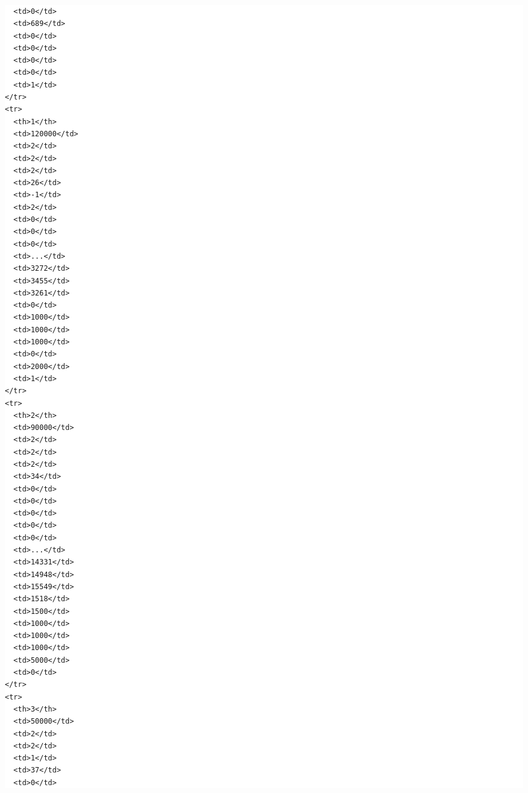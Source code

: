       <td>0</td>
      <td>689</td>
      <td>0</td>
      <td>0</td>
      <td>0</td>
      <td>0</td>
      <td>1</td>
    </tr>
    <tr>
      <th>1</th>
      <td>120000</td>
      <td>2</td>
      <td>2</td>
      <td>2</td>
      <td>26</td>
      <td>-1</td>
      <td>2</td>
      <td>0</td>
      <td>0</td>
      <td>0</td>
      <td>...</td>
      <td>3272</td>
      <td>3455</td>
      <td>3261</td>
      <td>0</td>
      <td>1000</td>
      <td>1000</td>
      <td>1000</td>
      <td>0</td>
      <td>2000</td>
      <td>1</td>
    </tr>
    <tr>
      <th>2</th>
      <td>90000</td>
      <td>2</td>
      <td>2</td>
      <td>2</td>
      <td>34</td>
      <td>0</td>
      <td>0</td>
      <td>0</td>
      <td>0</td>
      <td>0</td>
      <td>...</td>
      <td>14331</td>
      <td>14948</td>
      <td>15549</td>
      <td>1518</td>
      <td>1500</td>
      <td>1000</td>
      <td>1000</td>
      <td>1000</td>
      <td>5000</td>
      <td>0</td>
    </tr>
    <tr>
      <th>3</th>
      <td>50000</td>
      <td>2</td>
      <td>2</td>
      <td>1</td>
      <td>37</td>
      <td>0</td>